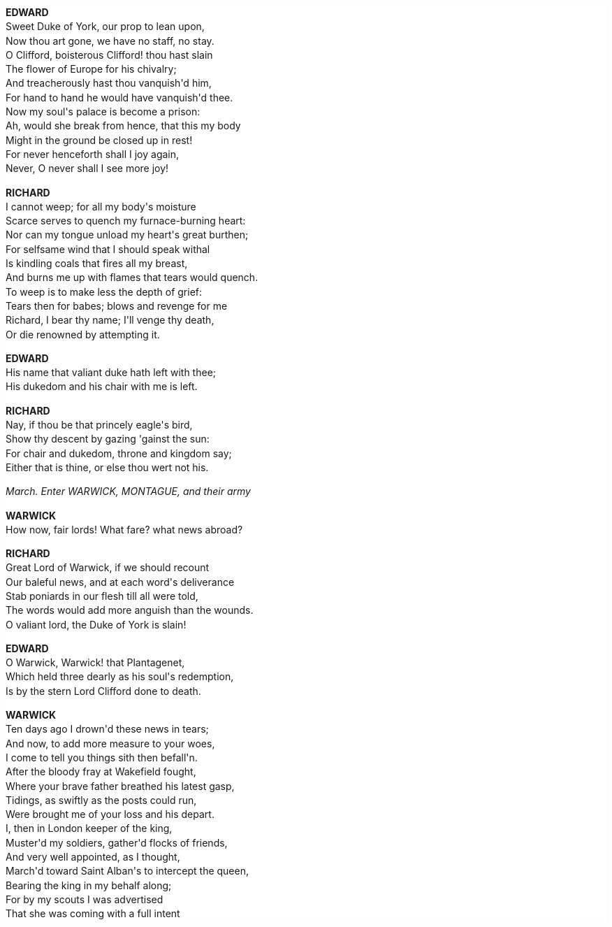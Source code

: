 **EDWARD**  
Sweet Duke of York, our prop to lean upon,  
Now thou art gone, we have no staff, no stay.  
O Clifford, boisterous Clifford! thou hast slain  
The flower of Europe for his chivalry;  
And treacherously hast thou vanquish'd him,  
For hand to hand he would have vanquish'd thee.  
Now my soul's palace is become a prison:  
Ah, would she break from hence, that this my body  
Might in the ground be closed up in rest!  
For never henceforth shall I joy again,  
Never, O never shall I see more joy!  

**RICHARD**  
I cannot weep; for all my body's moisture  
Scarce serves to quench my furnace-burning heart:  
Nor can my tongue unload my heart's great burthen;  
For selfsame wind that I should speak withal  
Is kindling coals that fires all my breast,  
And burns me up with flames that tears would quench.  
To weep is to make less the depth of grief:  
Tears then for babes; blows and revenge for me  
Richard, I bear thy name; I'll venge thy death,  
Or die renowned by attempting it.  

**EDWARD**  
His name that valiant duke hath left with thee;  
His dukedom and his chair with me is left.  

**RICHARD**  
Nay, if thou be that princely eagle's bird,  
Show thy descent by gazing 'gainst the sun:  
For chair and dukedom, throne and kingdom say;  
Either that is thine, or else thou wert not his.  

_March. Enter WARWICK, MONTAGUE, and their army_

**WARWICK**  
How now, fair lords! What fare? what news abroad?  

**RICHARD**  
Great Lord of Warwick, if we should recount  
Our baleful news, and at each word's deliverance  
Stab poniards in our flesh till all were told,  
The words would add more anguish than the wounds.  
O valiant lord, the Duke of York is slain!  

**EDWARD**  
O Warwick, Warwick! that Plantagenet,  
Which held three dearly as his soul's redemption,  
Is by the stern Lord Clifford done to death.  

**WARWICK**  
Ten days ago I drown'd these news in tears;  
And now, to add more measure to your woes,  
I come to tell you things sith then befall'n.  
After the bloody fray at Wakefield fought,  
Where your brave father breathed his latest gasp,  
Tidings, as swiftly as the posts could run,  
Were brought me of your loss and his depart.  
I, then in London keeper of the king,  
Muster'd my soldiers, gather'd flocks of friends,  
And very well appointed, as I thought,  
March'd toward Saint Alban's to intercept the queen,  
Bearing the king in my behalf along;  
For by my scouts I was advertised  
That she was coming with a full intent  